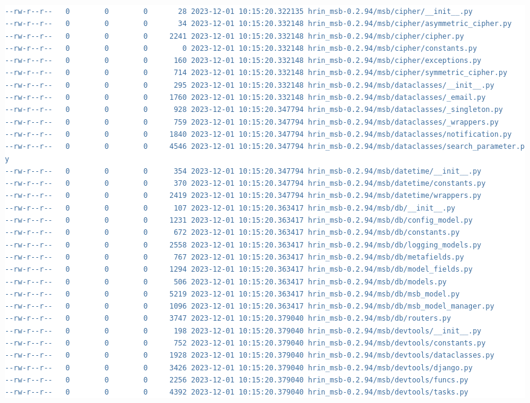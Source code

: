 ```diff
--rw-r--r--   0        0        0       28 2023-12-01 10:15:20.322135 hrin_msb-0.2.94/msb/cipher/__init__.py
--rw-r--r--   0        0        0       34 2023-12-01 10:15:20.332148 hrin_msb-0.2.94/msb/cipher/asymmetric_cipher.py
--rw-r--r--   0        0        0     2241 2023-12-01 10:15:20.332148 hrin_msb-0.2.94/msb/cipher/cipher.py
--rw-r--r--   0        0        0        0 2023-12-01 10:15:20.332148 hrin_msb-0.2.94/msb/cipher/constants.py
--rw-r--r--   0        0        0      160 2023-12-01 10:15:20.332148 hrin_msb-0.2.94/msb/cipher/exceptions.py
--rw-r--r--   0        0        0      714 2023-12-01 10:15:20.332148 hrin_msb-0.2.94/msb/cipher/symmetric_cipher.py
--rw-r--r--   0        0        0      295 2023-12-01 10:15:20.332148 hrin_msb-0.2.94/msb/dataclasses/__init__.py
--rw-r--r--   0        0        0     1760 2023-12-01 10:15:20.332148 hrin_msb-0.2.94/msb/dataclasses/_email.py
--rw-r--r--   0        0        0      928 2023-12-01 10:15:20.347794 hrin_msb-0.2.94/msb/dataclasses/_singleton.py
--rw-r--r--   0        0        0      759 2023-12-01 10:15:20.347794 hrin_msb-0.2.94/msb/dataclasses/_wrappers.py
--rw-r--r--   0        0        0     1840 2023-12-01 10:15:20.347794 hrin_msb-0.2.94/msb/dataclasses/notification.py
--rw-r--r--   0        0        0     4546 2023-12-01 10:15:20.347794 hrin_msb-0.2.94/msb/dataclasses/search_parameter.py
--rw-r--r--   0        0        0      354 2023-12-01 10:15:20.347794 hrin_msb-0.2.94/msb/datetime/__init__.py
--rw-r--r--   0        0        0      370 2023-12-01 10:15:20.347794 hrin_msb-0.2.94/msb/datetime/constants.py
--rw-r--r--   0        0        0     2419 2023-12-01 10:15:20.347794 hrin_msb-0.2.94/msb/datetime/wrappers.py
--rw-r--r--   0        0        0      107 2023-12-01 10:15:20.363417 hrin_msb-0.2.94/msb/db/__init__.py
--rw-r--r--   0        0        0     1231 2023-12-01 10:15:20.363417 hrin_msb-0.2.94/msb/db/config_model.py
--rw-r--r--   0        0        0      672 2023-12-01 10:15:20.363417 hrin_msb-0.2.94/msb/db/constants.py
--rw-r--r--   0        0        0     2558 2023-12-01 10:15:20.363417 hrin_msb-0.2.94/msb/db/logging_models.py
--rw-r--r--   0        0        0      767 2023-12-01 10:15:20.363417 hrin_msb-0.2.94/msb/db/metafields.py
--rw-r--r--   0        0        0     1294 2023-12-01 10:15:20.363417 hrin_msb-0.2.94/msb/db/model_fields.py
--rw-r--r--   0        0        0      506 2023-12-01 10:15:20.363417 hrin_msb-0.2.94/msb/db/models.py
--rw-r--r--   0        0        0     5219 2023-12-01 10:15:20.363417 hrin_msb-0.2.94/msb/db/msb_model.py
--rw-r--r--   0        0        0     1096 2023-12-01 10:15:20.363417 hrin_msb-0.2.94/msb/db/msb_model_manager.py
--rw-r--r--   0        0        0     3747 2023-12-01 10:15:20.379040 hrin_msb-0.2.94/msb/db/routers.py
--rw-r--r--   0        0        0      198 2023-12-01 10:15:20.379040 hrin_msb-0.2.94/msb/devtools/__init__.py
--rw-r--r--   0        0        0      752 2023-12-01 10:15:20.379040 hrin_msb-0.2.94/msb/devtools/constants.py
--rw-r--r--   0        0        0     1928 2023-12-01 10:15:20.379040 hrin_msb-0.2.94/msb/devtools/dataclasses.py
--rw-r--r--   0        0        0     3426 2023-12-01 10:15:20.379040 hrin_msb-0.2.94/msb/devtools/django.py
--rw-r--r--   0        0        0     2256 2023-12-01 10:15:20.379040 hrin_msb-0.2.94/msb/devtools/funcs.py
--rw-r--r--   0        0        0     4392 2023-12-01 10:15:20.379040 hrin_msb-0.2.94/msb/devtools/tasks.py
```
